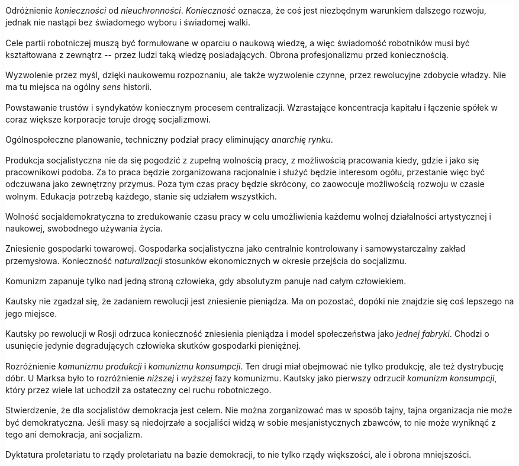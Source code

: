 Odróżnienie *konieczności* od *nieuchronności*. *Konieczność* oznacza, że coś 
jest niezbędnym warunkiem dalszego rozwoju, jednak nie nastąpi bez świadomego 
wyboru i świadomej walki.

Cele partii robotniczej muszą być formułowane w oparciu o naukową wiedzę, a więc 
świadomość robotników musi być kształtowana z zewnątrz -- przez ludzi taką 
wiedzę posiadających. Obrona profesjonalizmu przed koniecznością.

Wyzwolenie przez myśl, dzięki naukowemu rozpoznaniu, ale także wyzwolenie 
czynne, przez rewolucyjne zdobycie władzy. Nie ma tu miejsca na ogólny *sens* 
historii.

Powstawanie trustów i syndykatów koniecznym procesem centralizacji. Wzrastające 
koncentracja kapitału i łączenie spółek w coraz większe korporacje toruje drogę 
socjalizmowi.

Ogólnospołeczne planowanie, techniczny podział pracy eliminujący *anarchię 
rynku*.

Produkcja socjalistyczna nie da się pogodzić z zupełną wolnością pracy, 
z możliwością pracowania kiedy, gdzie i jako się pracownikowi podoba. Za to 
praca będzie zorganizowana racjonalnie i służyć będzie interesom ogółu, 
przestanie więc być odczuwana jako zewnętrzny przymus. Poza tym czas pracy 
będzie skrócony, co zaowocuje możliwością rozwoju w czasie wolnym. Edukacja 
potrzebą każdego, stanie się udziałem wszystkich.

Wolność socjaldemokratyczna to zredukowanie czasu pracy w celu umożliwienia 
każdemu wolnej działalności artystycznej i naukowej, swobodnego używania życia.

Zniesienie gospodarki towarowej. Gospodarka socjalistyczna jako centralnie 
kontrolowany i samowystarczalny zakład przemysłowa. Konieczność *naturalizacji* 
stosunków ekonomicznych w okresie przejścia do socjalizmu.

Komunizm zapanuje tylko nad jedną stroną człowieka, gdy absolutyzm panuje nad 
całym człowiekiem.

Kautsky nie zgadzał się, że zadaniem rewolucji jest zniesienie pieniądza. Ma on 
pozostać, dopóki nie znajdzie się coś lepszego na jego miejsce.

Kautsky po rewolucji w Rosji odrzuca konieczność zniesienia pieniądza i model 
społeczeństwa jako *jednej fabryki*. Chodzi o usunięcie jedynie degradujących 
człowieka skutków gospodarki pieniężnej.

Rozróżnienie *komunizmu produkcji* i *komunizmu konsumpcji*. Ten drugi miał 
obejmować nie tylko produkcję, ale też dystrybucję dóbr. U Marksa było to 
rozróżnienie *niższej* i *wyższej* fazy komunizmu. Kautsky jako pierwszy 
odrzucił *komunizm konsumpcji*, który przez wiele lat uchodził za ostateczny cel 
ruchu robotniczego.

Stwierdzenie, że dla socjalistów demokracja jest celem. Nie można zorganizować 
mas w sposób tajny, tajna organizacja nie może być demokratyczna. Jeśli masy są 
niedojrzałe a socjaliści widzą w sobie mesjanistycznych zbawców, to nie może 
wyniknąć z tego ani demokracja, ani socjalizm.

Dyktatura proletariatu to rządy proletariatu na bazie demokracji, to nie tylko 
rządy większości, ale i obrona mniejszości.
